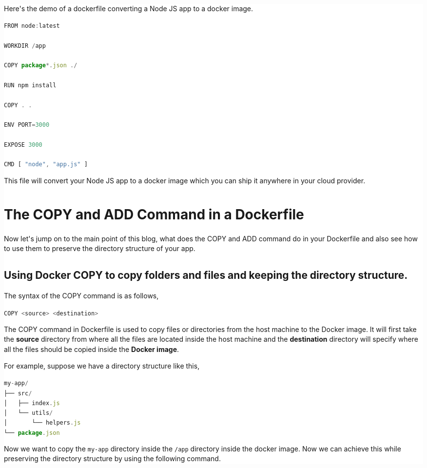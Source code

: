 Here's the demo of a dockerfile converting a Node JS app to a docker image.

```javascript
FROM node:latest

WORKDIR /app

COPY package*.json ./

RUN npm install

COPY . .

ENV PORT=3000

EXPOSE 3000

CMD [ "node", "app.js" ]
```

This file will convert your Node JS app to a docker image which you can ship it anywhere in your cloud provider.

# The COPY and ADD Command in a Dockerfile

Now let's jump on to the main point of this blog, what does the COPY and ADD command do in your Dockerfile and also see how to use them to preserve the directory structure of your app.

## Using Docker COPY to copy folders and files and keeping the directory structure.

The syntax of the COPY command is as follows,

```javascript
COPY <source> <destination>
```

The COPY command in Dockerfile is used to copy files or directories from the host machine to the Docker image. It will first take the **source** directory from where all the files are located inside the host machine and the **destination** directory will specify where all the files should be copied inside the **Docker image**.

For example, suppose we have a directory structure like this,

```javascript
my-app/
├── src/
│   ├── index.js
│   └── utils/
│       └── helpers.js
└── package.json
```

Now we want to copy the `my-app` directory inside the `/app` directory inside the docker image. Now we can achieve this while preserving the directory structure by using the following command.
